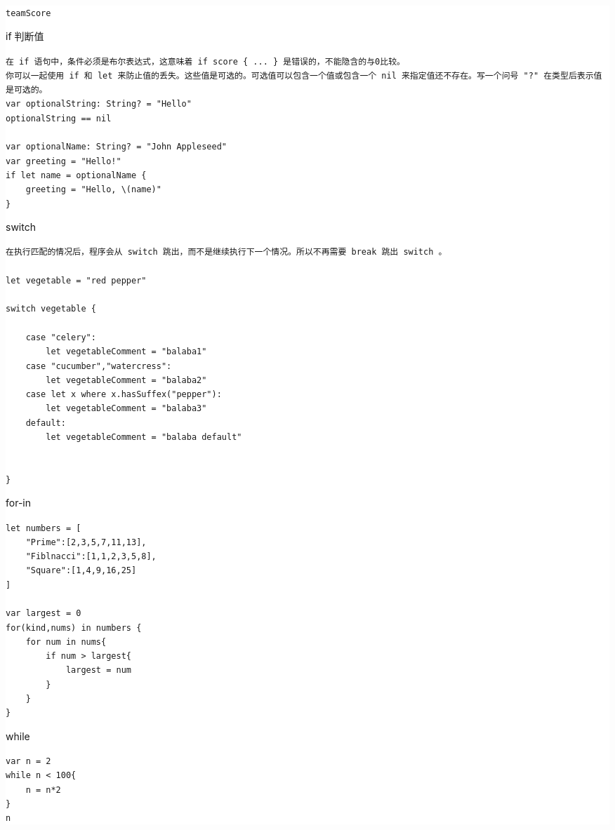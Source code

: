 	teamScore


if 判断值
	
	在 if 语句中，条件必须是布尔表达式，这意味着 if score { ... } 是错误的，不能隐含的与0比较。
	你可以一起使用 if 和 let 来防止值的丢失。这些值是可选的。可选值可以包含一个值或包含一个 nil 来指定值还不存在。写一个问号 "?" 在类型后表示值是可选的。
	var optionalString: String? = "Hello"
	optionalString == nil
	
	var optionalName: String? = "John Appleseed"
	var greeting = "Hello!"
	if let name = optionalName {
	    greeting = "Hello, \(name)"
	}

switch 
	
	在执行匹配的情况后，程序会从 switch 跳出，而不是继续执行下一个情况。所以不再需要 break 跳出 switch 。

	let vegetable = "red pepper"
	
	switch vegetable {
		
		case "celery":
			let vegetableComment = "balaba1"
		case "cucumber","watercress":
			let vegetableComment = "balaba2"
		case let x where x.hasSuffex("pepper"):
			let vegetableComment = "balaba3"
		default:
			let vegetableComment = "balaba default"


	}


for-in
	
	let numbers = [
		"Prime":[2,3,5,7,11,13],
		"Fiblnacci":[1,1,2,3,5,8],
		"Square":[1,4,9,16,25]
	]

	var largest = 0
	for(kind,nums) in numbers {
		for num in nums{
			if num > largest{
				largest = num
			}
		}
	}


while 

	var n = 2
	while n < 100{
		n = n*2
	}
	n
